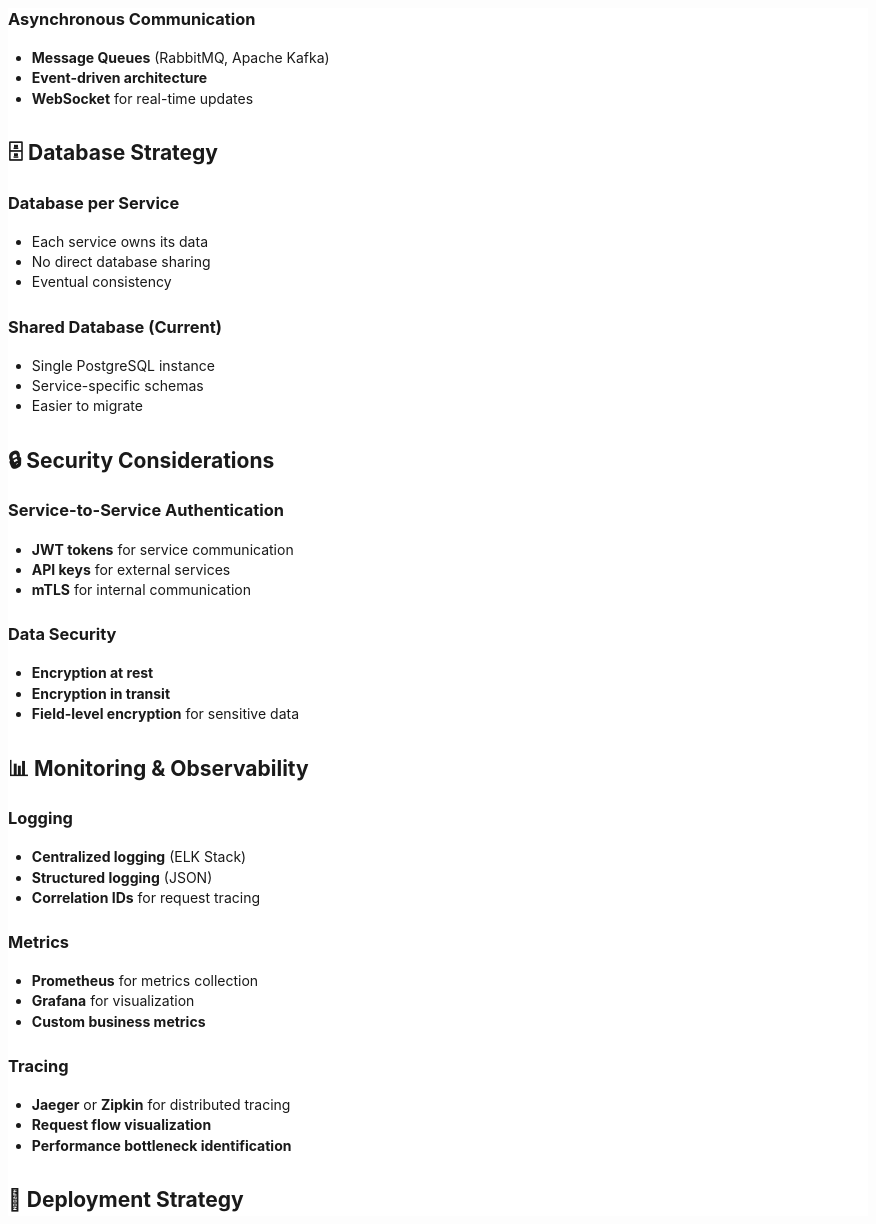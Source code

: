 ### Asynchronous Communication
- **Message Queues** (RabbitMQ, Apache Kafka)
- **Event-driven architecture**
- **WebSocket** for real-time updates

## 🗄️ Database Strategy

### Database per Service
- Each service owns its data
- No direct database sharing
- Eventual consistency

### Shared Database (Current)
- Single PostgreSQL instance
- Service-specific schemas
- Easier to migrate

## 🔒 Security Considerations

### Service-to-Service Authentication
- **JWT tokens** for service communication
- **API keys** for external services
- **mTLS** for internal communication

### Data Security
- **Encryption at rest**
- **Encryption in transit**
- **Field-level encryption** for sensitive data

## 📊 Monitoring & Observability

### Logging
- **Centralized logging** (ELK Stack)
- **Structured logging** (JSON)
- **Correlation IDs** for request tracing

### Metrics
- **Prometheus** for metrics collection
- **Grafana** for visualization
- **Custom business metrics**

### Tracing
- **Jaeger** or **Zipkin** for distributed tracing
- **Request flow visualization**
- **Performance bottleneck identification**

## 🚀 Deployment Strategy
